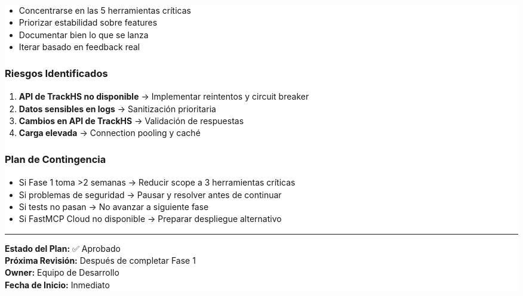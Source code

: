 - Concentrarse en las 5 herramientas críticas
- Priorizar estabilidad sobre features
- Documentar bien lo que se lanza
- Iterar basado en feedback real

### Riesgos Identificados
1. **API de TrackHS no disponible** → Implementar reintentos y circuit breaker
2. **Datos sensibles en logs** → Sanitización prioritaria
3. **Cambios en API de TrackHS** → Validación de respuestas
4. **Carga elevada** → Connection pooling y caché

### Plan de Contingencia
- Si Fase 1 toma >2 semanas → Reducir scope a 3 herramientas críticas
- Si problemas de seguridad → Pausar y resolver antes de continuar
- Si tests no pasan → No avanzar a siguiente fase
- Si FastMCP Cloud no disponible → Preparar despliegue alternativo

---

**Estado del Plan:** ✅ Aprobado  
**Próxima Revisión:** Después de completar Fase 1  
**Owner:** Equipo de Desarrollo  
**Fecha de Inicio:** Inmediato

